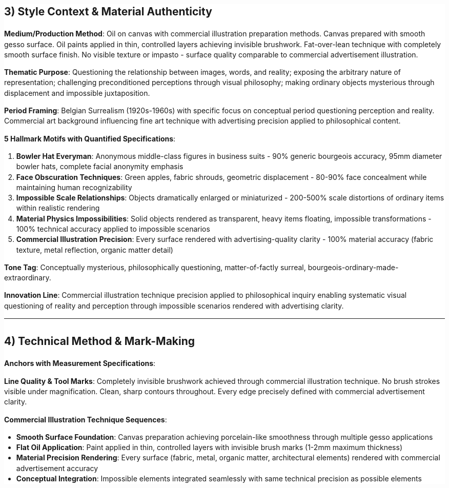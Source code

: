 ## 3) Style Context & Material Authenticity

**Medium/Production Method**: Oil on canvas with commercial illustration preparation methods. Canvas prepared with smooth gesso surface. Oil paints applied in thin, controlled layers achieving invisible brushwork. Fat-over-lean technique with completely smooth surface finish. No visible texture or impasto - surface quality comparable to commercial advertisement illustration.

**Thematic Purpose**: Questioning the relationship between images, words, and reality; exposing the arbitrary nature of representation; challenging preconditioned perceptions through visual philosophy; making ordinary objects mysterious through displacement and impossible juxtaposition.

**Period Framing**: Belgian Surrealism (1920s-1960s) with specific focus on conceptual period questioning perception and reality. Commercial art background influencing fine art technique with advertising precision applied to philosophical content.

**5 Hallmark Motifs with Quantified Specifications**:

1. **Bowler Hat Everyman**: Anonymous middle-class figures in business suits - 90% generic bourgeois accuracy, 95mm diameter bowler hats, complete facial anonymity emphasis
2. **Face Obscuration Techniques**: Green apples, fabric shrouds, geometric displacement - 80-90% face concealment while maintaining human recognizability
3. **Impossible Scale Relationships**: Objects dramatically enlarged or miniaturized - 200-500% scale distortions of ordinary items within realistic rendering
4. **Material Physics Impossibilities**: Solid objects rendered as transparent, heavy items floating, impossible transformations - 100% technical accuracy applied to impossible scenarios
5. **Commercial Illustration Precision**: Every surface rendered with advertising-quality clarity - 100% material accuracy (fabric texture, metal reflection, organic matter detail)

**Tone Tag**: Conceptually mysterious, philosophically questioning, matter-of-factly surreal, bourgeois-ordinary-made-extraordinary.

**Innovation Line**: Commercial illustration technique precision applied to philosophical inquiry enabling systematic visual questioning of reality and perception through impossible scenarios rendered with advertising clarity.

------

## 4) Technical Method & Mark-Making

**Anchors with Measurement Specifications**:

**Line Quality & Tool Marks**: Completely invisible brushwork achieved through commercial illustration technique. No brush strokes visible under magnification. Clean, sharp contours throughout. Every edge precisely defined with commercial advertisement clarity.

**Commercial Illustration Technique Sequences**:

- **Smooth Surface Foundation**: Canvas preparation achieving porcelain-like smoothness through multiple gesso applications
- **Flat Oil Application**: Paint applied in thin, controlled layers with invisible brush marks (1-2mm maximum thickness)
- **Material Precision Rendering**: Every surface (fabric, metal, organic matter, architectural elements) rendered with commercial advertisement accuracy
- **Conceptual Integration**: Impossible elements integrated seamlessly with same technical precision as possible elements
